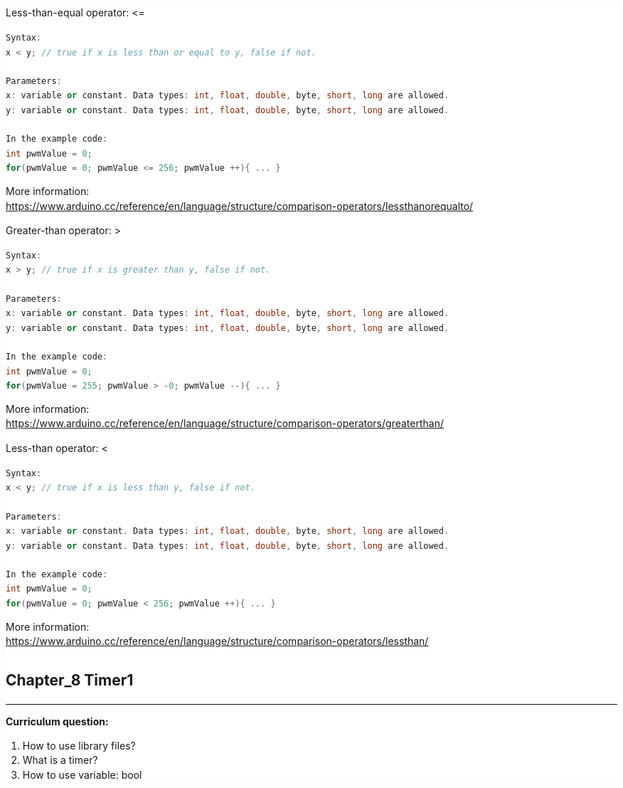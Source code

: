 Less-than-equal operator: <=  
```c++   
Syntax:
x < y; // true if x is less than or equal to y, false if not.

Parameters:
x: variable or constant. Data types: int, float, double, byte, short, long are allowed.
y: variable or constant. Data types: int, float, double, byte, short, long are allowed.

In the example code:
int pwmValue = 0;
for(pwmValue = 0; pwmValue <= 256; pwmValue ++){ ... }
```
More information:                  
<https://www.arduino.cc/reference/en/language/structure/comparison-operators/lessthanorequalto/>     

Greater-than operator: >    
```c++ 
Syntax:
x > y; // true if x is greater than y, false if not.

Parameters:
x: variable or constant. Data types: int, float, double, byte, short, long are allowed.
y: variable or constant. Data types: int, float, double, byte, short, long are allowed.

In the example code:
int pwmValue = 0;
for(pwmValue = 255; pwmValue > -0; pwmValue --){ ... }
```
More information:              
<https://www.arduino.cc/reference/en/language/structure/comparison-operators/greaterthan/>    

Less-than operator: <    
```c++ 
Syntax:
x < y; // true if x is less than y, false if not.

Parameters:
x: variable or constant. Data types: int, float, double, byte, short, long are allowed.
y: variable or constant. Data types: int, float, double, byte, short, long are allowed.

In the example code:
int pwmValue = 0;
for(pwmValue = 0; pwmValue < 256; pwmValue ++){ ... }
```
More information:           
<https://www.arduino.cc/reference/en/language/structure/comparison-operators/lessthan/>      


## Chapter_8 Timer1            
-------------------  
**Curriculum question:**     
1. How to use library files?   
2. What is a timer?   
3. How to use variable: bool                    
